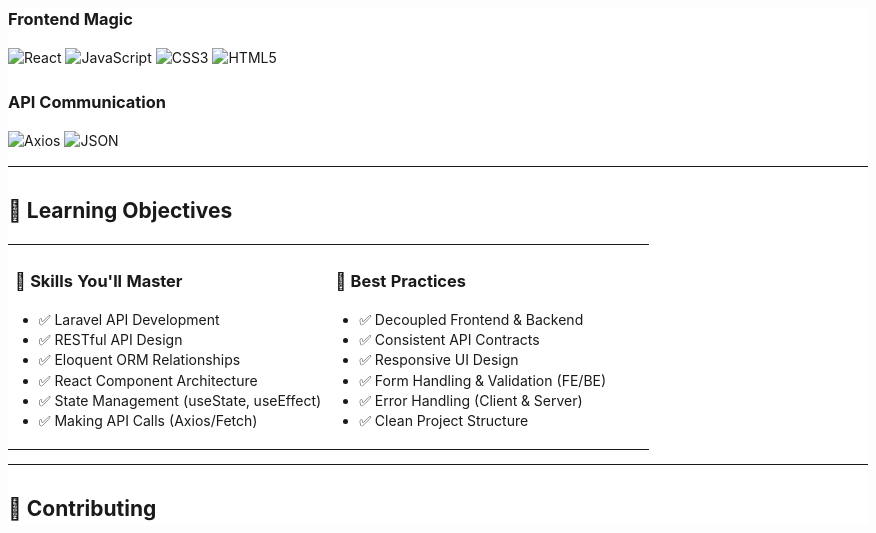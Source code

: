 ### **Frontend Magic**
![React](https://img.shields.io/badge/React-20232A?style=for-the-badge&logo=react&logoColor=61DAFB)
![JavaScript](https://img.shields.io/badge/JavaScript-F7DF1E?style=for-the-badge&logo=javascript&logoColor=black)
![CSS3](https://img.shields.io/badge/CSS3-1572B6?style=for-the-badge&logo=css3&logoColor=white)
![HTML5](https://img.shields.io/badge/HTML5-E34F26?style=for-the-badge&logo=html5&logoColor=white)

### **API Communication**
![Axios](https://img.shields.io/badge/Axios-5A29E4?style=for-the-badge&logo=axios&logoColor=white)
![JSON](https://img.shields.io/badge/JSON-000000?style=for-the-badge&logo=json&logoColor=white)

</div>

---

## 🎯 Learning Objectives

<table>
<tr>
<td width="50%">

### 🧠 **Skills You'll Master**
- ✅ Laravel API Development
- ✅ RESTful API Design
- ✅ Eloquent ORM Relationships
- ✅ React Component Architecture
- ✅ State Management (useState, useEffect)
- ✅ Making API Calls (Axios/Fetch)

</td>
<td width="50%">

### 🚀 **Best Practices**
- ✅ Decoupled Frontend & Backend
- ✅ Consistent API Contracts
- ✅ Responsive UI Design
- ✅ Form Handling & Validation (FE/BE)
- ✅ Error Handling (Client & Server)
- ✅ Clean Project Structure

</td>
</tr>
</table>

---

## 🤝 Contributing

